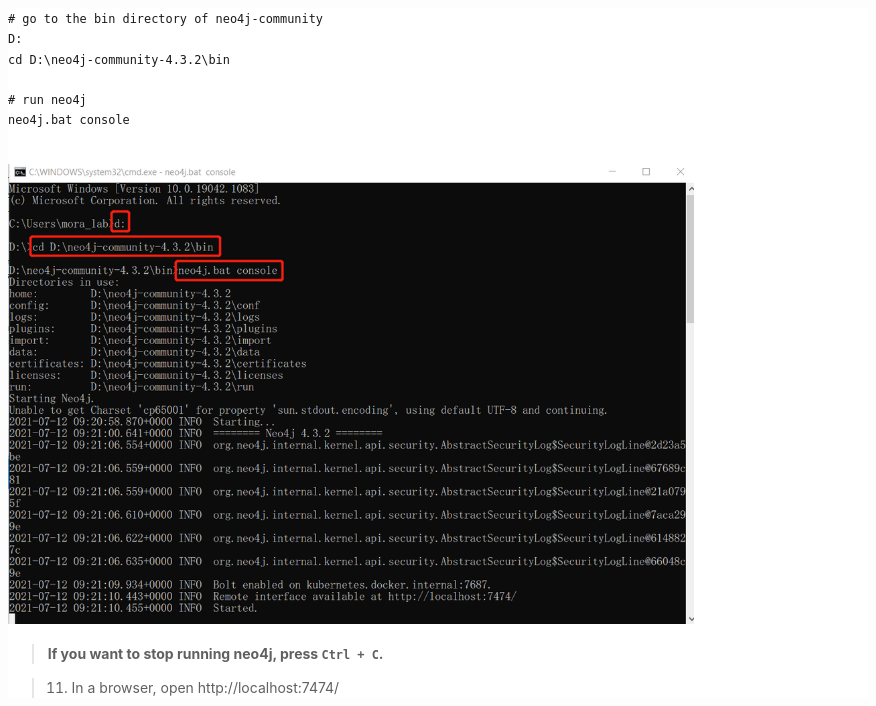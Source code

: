 ```shell
# go to the bin directory of neo4j-community
D:
cd D:\neo4j-community-4.3.2\bin

# run neo4j
neo4j.bat console
```

<br><img src="images/image-20210712172242628.png" alt="image-20210712172242628" style="zoom:67%;" /><br>

> **If you want to stop running neo4j, press `Ctrl + C`.**

> 11. In a browser, open http://localhost:7474/
